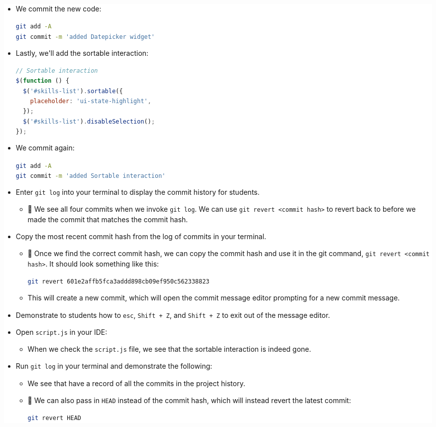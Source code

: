   * We commit the new code:

    ```bash
    git add -A
    git commit -m 'added Datepicker widget'
    ```

  * Lastly, we'll add the sortable interaction:

    ```js
    // Sortable interaction
    $(function () {
      $('#skills-list').sortable({
        placeholder: 'ui-state-highlight',
      });
      $('#skills-list').disableSelection();
    });
    ```

  * We commit again:

      ```bash
      git add -A
      git commit -m 'added Sortable interaction'
      ```

* Enter `git log` into your terminal to display the commit history for students.

  * 🔑 We see all four commits when we invoke `git log`. We can use `git revert <commit hash>` to revert back to before we made the commit that matches the commit hash.

* Copy the most recent commit hash from the log of commits in your terminal.

  * 🔑 Once we find the correct commit hash, we can copy the commit hash and use it in the git command, `git revert <commit hash>`. It should look something like this:

     ```bash
     git revert 601e2affb5fca3addd898cb09ef950c562338823
     ```

  * This will create a new commit, which will open the commit message editor prompting for a new commit message.

* Demonstrate to students how to `esc`, `Shift + Z`, and `Shift + Z` to exit out of the message editor.

* Open `script.js` in your IDE:

  * When we check the `script.js` file, we see that the sortable interaction is indeed gone.

* Run `git log` in your terminal and demonstrate the following:

  * We see that have a record of all the commits in the project history.

  * 🔑 We can also pass in `HEAD` instead of the commit hash, which will instead revert the latest commit:

     ```bash
     git revert HEAD
     ```
